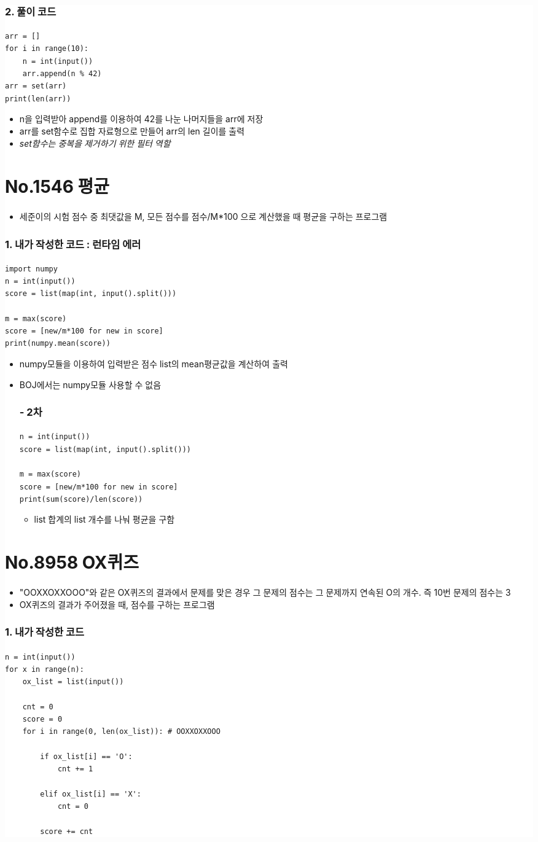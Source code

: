 ### 2. 풀이 코드
```
arr = []
for i in range(10):
    n = int(input())
    arr.append(n % 42)
arr = set(arr)
print(len(arr))
```
- n을 입력받아 append를 이용하여 42를 나눈 나머지들을 arr에 저장
- arr를 set함수로 집합 자료형으로 만들어 arr의 len 길이를 출력
- *set함수는 중복을 제거하기 위한 필터 역할*

# No.1546 평균
- 세준이의 시험 점수 중 최댓값을 M, 모든 점수를 점수/M*100 으로 계산했을 때 평균을 구하는 프로그램

### 1. 내가 작성한 코드 : 런타임 에러
```
import numpy
n = int(input())
score = list(map(int, input().split()))

m = max(score)
score = [new/m*100 for new in score]
print(numpy.mean(score))
```
- numpy모듈을 이용하여 입력받은 점수 list의 mean평균값을 계산하여 출력
- BOJ에서는 numpy모듈 사용할 수 없음

    ### - 2차
    ```
    n = int(input())
    score = list(map(int, input().split()))

    m = max(score)
    score = [new/m*100 for new in score]
    print(sum(score)/len(score))
    ```
    - list 합계의 list 개수를 나눠 평균을 구함


# No.8958 OX퀴즈
- "OOXXOXXOOO"와 같은 OX퀴즈의 결과에서 문제를 맞은 경우 그 문제의 점수는 그 문제까지 연속된 O의 개수. 즉 10번 문제의 점수는 3
- OX퀴즈의 결과가 주어졌을 때, 점수를 구하는 프로그램

### 1. 내가 작성한 코드
```
n = int(input())
for x in range(n):
    ox_list = list(input())

    cnt = 0
    score = 0
    for i in range(0, len(ox_list)): # OOXXOXXOOO

        if ox_list[i] == 'O':
            cnt += 1

        elif ox_list[i] == 'X':
            cnt = 0

        score += cnt
```